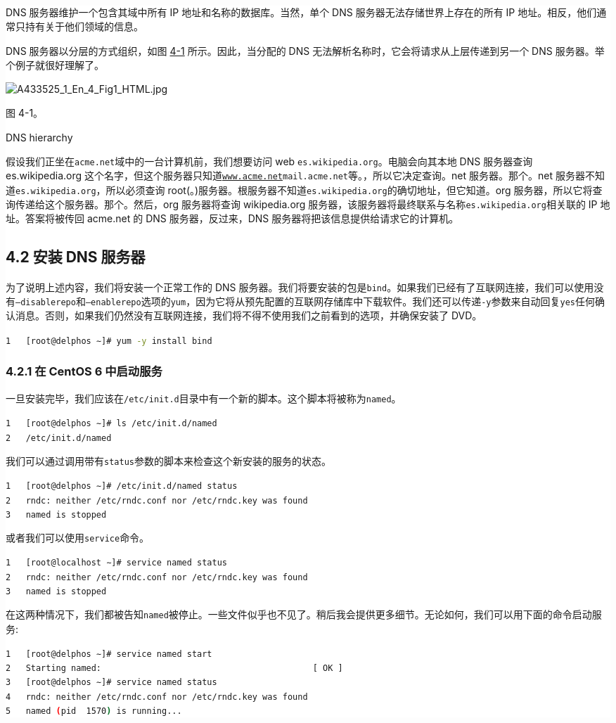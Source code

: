 DNS 服务器维护一个包含其域中所有 IP 地址和名称的数据库。当然，单个 DNS 服务器无法存储世界上存在的所有 IP 地址。相反，他们通常只持有关于他们领域的信息。

DNS 服务器以分层的方式组织，如图 [4-1](#Fig1) 所示。因此，当分配的 DNS 无法解析名称时，它会将请求从上层传递到另一个 DNS 服务器。举个例子就很好理解了。

![A433525_1_En_4_Fig1_HTML.jpg](A433525_1_En_4_Fig1_HTML.jpg)

图 4-1。

DNS hierarchy

假设我们正坐在`acme.net`域中的一台计算机前，我们想要访问 web `es.wikipedia.org`。电脑会向其本地 DNS 服务器查询 es.wikipedia.org 这个名字，但这个服务器只知道[`www.acme.net`](http://www.acme.net)`mail.acme.net`等。，所以它决定查询。net 服务器。那个。net 服务器不知道`es.wikipedia.org`，所以必须查询 root(。)服务器。根服务器不知道`es.wikipedia.org`的确切地址，但它知道。org 服务器，所以它将查询传递给这个服务器。那个。然后，org 服务器将查询 wikipedia.org 服务器，该服务器将最终联系与名称`es.wikipedia.org`相关联的 IP 地址。答案将被传回 acme.net 的 DNS 服务器，反过来，DNS 服务器将把该信息提供给请求它的计算机。

## 4.2 安装 DNS 服务器

为了说明上述内容，我们将安装一个正常工作的 DNS 服务器。我们将要安装的包是`bind`。如果我们已经有了互联网连接，我们可以使用没有`–disablerepo`和`–enablerepo`选项的`yum`，因为它将从预先配置的互联网存储库中下载软件。我们还可以传递`-y`参数来自动回复`yes`任何确认消息。否则，如果我们仍然没有互联网连接，我们将不得不使用我们之前看到的选项，并确保安装了 DVD。

```sh
1   [root@delphos ∼]# yum -y install bind

```

### 4.2.1 在 CentOS 6 中启动服务

一旦安装完毕，我们应该在`/etc/init.d`目录中有一个新的脚本。这个脚本将被称为`named`。

```sh
1   [root@delphos ∼]# ls /etc/init.d/named
2   /etc/init.d/named

```

我们可以通过调用带有`status`参数的脚本来检查这个新安装的服务的状态。

```sh
1   [root@delphos ∼]# /etc/init.d/named status
2   rndc: neither /etc/rndc.conf nor /etc/rndc.key was found
3   named is stopped

```

或者我们可以使用`service`命令。

```sh
1   [root@localhost ∼]# service named status
2   rndc: neither /etc/rndc.conf nor /etc/rndc.key was found
3   named is stopped

```

在这两种情况下，我们都被告知`named`被停止。一些文件似乎也不见了。稍后我会提供更多细节。无论如何，我们可以用下面的命令启动服务:

```sh
1   [root@delphos ∼]# service named start
2   Starting named:                                          [ OK ]
3   [root@delphos ∼]# service named status
4   rndc: neither /etc/rndc.conf nor /etc/rndc.key was found
5   named (pid  1570) is running...

```
